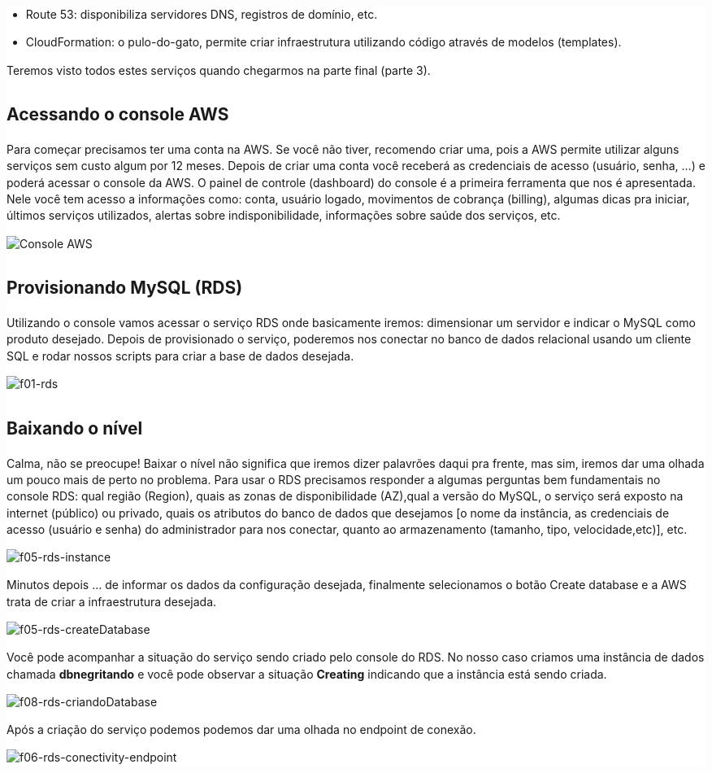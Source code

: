 * Route 53: disponibiliza servidores DNS, registros de domínio, etc.

* CloudFormation: o pulo-do-gato, permite criar infraestrutura utilizando código através de modelos (templates).

Teremos visto todos estes serviços quando chegarmos na parte final (parte 3).

## Acessando o console AWS
Para começar precisamos ter uma conta na AWS. Se você não tiver, recomendo criar uma, pois a AWS permite utilizar alguns serviços sem custo algum por 12 meses. Depois de criar uma conta você receberá as credenciais de acesso (usuário, senha, …) e poderá acessar o console da AWS. O painel de controle (dashboard) do console é a primeira ferramenta que nos é apresentada. Nele você tem acesso a informações como: conta, usuário logado, movimentos de cobrança (billing), algumas dicas pra iniciar, últimos serviços utilizados, alertas sobre indisponibilidade, informações sobre saúde dos serviços, etc.

<img width="670" alt="Console AWS" src="https://user-images.githubusercontent.com/34346597/185965609-deb28a4b-5c7b-4f42-a2b3-7b2b0a4ad206.png">

## Provisionando MySQL (RDS)
Utilizando o console vamos acessar o serviço RDS onde basicamente iremos: dimensionar um servidor e indicar o MySQL como produto desejado. Depois de provisionado o serviço, poderemos nos conectar no banco de dados relacional usando um cliente SQL e rodar nossos scripts para criar a base de dados desejada.

<img width="354" alt="f01-rds" src="https://user-images.githubusercontent.com/34346597/185968666-e046cc44-35af-4336-bd23-ee07e885c4be.png">


## Baixando o nível
Calma, não se preocupe! Baixar o nível não significa que iremos dizer palavrões daqui pra frente, mas sim, iremos dar uma olhada um pouco mais de perto no problema. Para usar o RDS precisamos responder a algumas perguntas bem fundamentais no console RDS: qual região (Region), quais as zonas de disponibilidade (AZ),qual a versão do MySQL, o serviço será exposto na internet (público) ou privado, quais os atributos do banco de dados que desejamos [o nome da instância, as credenciais de acesso (usuário e senha) do administrador para nos conectar, quanto ao armazenamento (tamanho, tipo, velocidade,etc)], etc.

<img width="464" alt="f05-rds-instance" src="https://user-images.githubusercontent.com/34346597/185968966-aa546ebb-f828-4257-8905-7606f3fe47e3.png">

Minutos depois … de informar os dados da configuração desejada, finalmente selecionamos o botão Create database e a AWS trata de criar a infraestrutura desejada.

<img width="460" alt="f05-rds-createDatabase" src="https://user-images.githubusercontent.com/34346597/185969161-8d79f470-6bbd-4875-9a03-02b6d4589d08.png">

Você pode acompanhar a situação do serviço sendo criado pelo console do RDS. No nosso caso criamos uma instância de dados chamada **dbnegritando** e você pode observar a situação **Creating** indicando que a instância está sendo criada.

<img width="753" alt="f08-rds-criandoDatabase" src="https://user-images.githubusercontent.com/34346597/185969313-1da983a2-a088-4ef5-84c9-2e9eb845f2b9.png">

Após a criação do serviço podemos podemos dar uma olhada no endpoint de conexão.

<img width="188" alt="f06-rds-conectivity-endpoint" src="https://user-images.githubusercontent.com/34346597/185969435-272da6d8-c316-4684-b7da-c6c444d29054.png">
